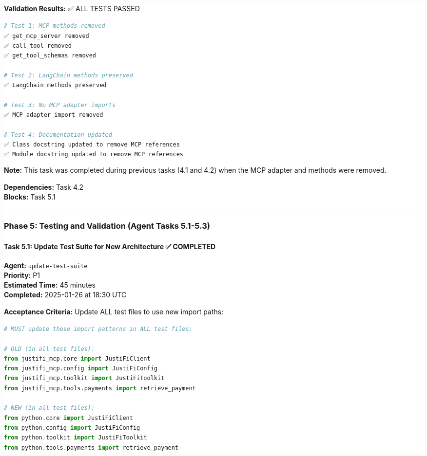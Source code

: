 **Validation Results:** ✅ ALL TESTS PASSED
```bash
# Test 1: MCP methods removed
✅ get_mcp_server removed
✅ call_tool removed  
✅ get_tool_schemas removed

# Test 2: LangChain methods preserved
✅ LangChain methods preserved

# Test 3: No MCP adapter imports
✅ MCP adapter import removed

# Test 4: Documentation updated
✅ Class docstring updated to remove MCP references
✅ Module docstring updated to remove MCP references
```

**Note:** This task was completed during previous tasks (4.1 and 4.2) when the MCP adapter and methods were removed.

**Dependencies:** Task 4.2  
**Blocks:** Task 5.1

---

### Phase 5: Testing and Validation (Agent Tasks 5.1-5.3)

#### Task 5.1: Update Test Suite for New Architecture ✅ COMPLETED
**Agent:** `update-test-suite`  
**Priority:** P1  
**Estimated Time:** 45 minutes  
**Completed:** 2025-01-26 at 18:30 UTC

**Acceptance Criteria:**
Update ALL test files to use new import paths:

```python
# MUST update these import patterns in ALL test files:

# OLD (in all test files):
from justifi_mcp.core import JustiFiClient
from justifi_mcp.config import JustiFiConfig  
from justifi_mcp.toolkit import JustiFiToolkit
from justifi_mcp.tools.payments import retrieve_payment

# NEW (in all test files):
from python.core import JustiFiClient
from python.config import JustiFiConfig
from python.toolkit import JustiFiToolkit  
from python.tools.payments import retrieve_payment
```
